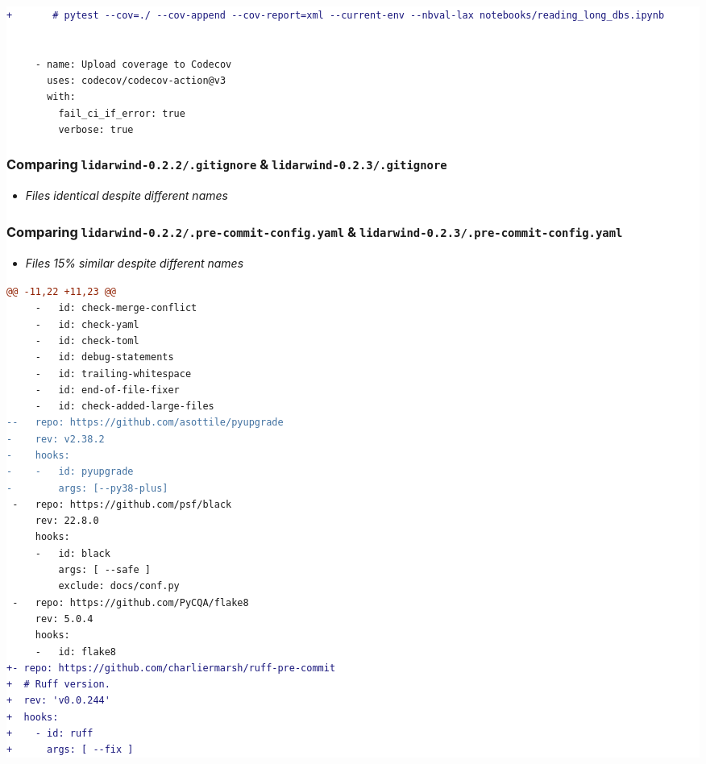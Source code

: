 ```diff
+       # pytest --cov=./ --cov-append --cov-report=xml --current-env --nbval-lax notebooks/reading_long_dbs.ipynb
 
 
     - name: Upload coverage to Codecov
       uses: codecov/codecov-action@v3
       with:
         fail_ci_if_error: true
         verbose: true
```

### Comparing `lidarwind-0.2.2/.gitignore` & `lidarwind-0.2.3/.gitignore`

 * *Files identical despite different names*

### Comparing `lidarwind-0.2.2/.pre-commit-config.yaml` & `lidarwind-0.2.3/.pre-commit-config.yaml`

 * *Files 15% similar despite different names*

```diff
@@ -11,22 +11,23 @@
     -   id: check-merge-conflict
     -   id: check-yaml
     -   id: check-toml
     -   id: debug-statements
     -   id: trailing-whitespace
     -   id: end-of-file-fixer
     -   id: check-added-large-files
--   repo: https://github.com/asottile/pyupgrade
-    rev: v2.38.2
-    hooks:
-    -   id: pyupgrade
-        args: [--py38-plus]
 -   repo: https://github.com/psf/black
     rev: 22.8.0
     hooks:
     -   id: black
         args: [ --safe ]
         exclude: docs/conf.py
 -   repo: https://github.com/PyCQA/flake8
     rev: 5.0.4
     hooks:
     -   id: flake8
+- repo: https://github.com/charliermarsh/ruff-pre-commit
+  # Ruff version.
+  rev: 'v0.0.244'
+  hooks:
+    - id: ruff
+      args: [ --fix ]
```
